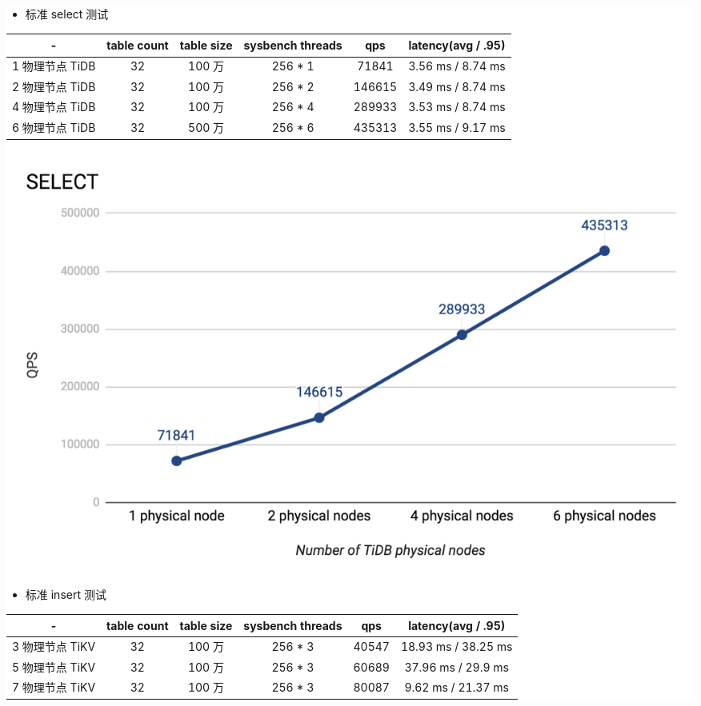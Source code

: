 * 标准 select 测试

| - | table count | table size | sysbench threads | qps | latency(avg / .95) |
| :---: | :---: | :---: | :---: | :---: | :---: |
| 1 物理节点 TiDB | 32 | 100 万 | 256 * 1 | 71841 | 3.56 ms / 8.74 ms |
| 2 物理节点 TiDB | 32 | 100 万 | 256 * 2 | 146615 | 3.49 ms / 8.74 ms |
| 4 物理节点 TiDB | 32 | 100 万 | 256 * 4 | 289933 | 3.53 ms / 8.74 ms  |
| 6 物理节点 TiDB | 32 | 500 万 | 256 * 6 | 435313 | 3.55 ms / 9.17 ms  |

![sysbench-08](/media/sysbench-08.png)

* 标准 insert 测试

| - | table count | table size | sysbench threads | qps | latency(avg / .95) |
| :---: | :---: | :---: | :---: | :---: | :---: |
| 3 物理节点 TiKV | 32 | 100 万 |256 * 3 | 40547 | 18.93 ms / 38.25 ms |
| 5 物理节点 TiKV | 32 | 100 万 | 256 * 3 | 60689 | 37.96 ms / 29.9 ms |
| 7 物理节点 TiKV | 32 | 100 万 | 256 * 3 | 80087 | 9.62 ms / 21.37 ms |
